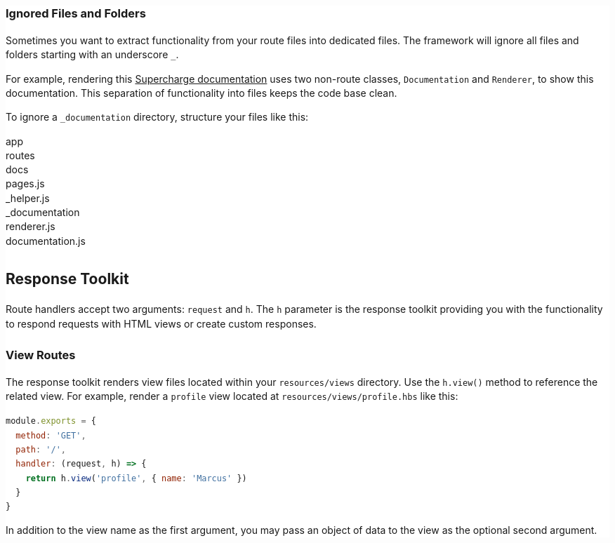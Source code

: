 ### Ignored Files and Folders
Sometimes you want to extract functionality from your route files into dedicated files. The framework will ignore all files and folders starting with an underscore `_`.

For example, rendering this [Supercharge documentation](https://github.com/superchargejs/superchargejs.com/tree/master/app/routes) uses two non-route classes, `Documentation` and `Renderer`, to show this documentation. This separation of functionality into files keeps the code base clean.

To ignore a `_documentation` directory, structure your files like this:

<div class="file-tree">
  <div class="item">app</div>
  <div class="children">
    <div class="item">routes</div>
    <div class="children">
      <div class="item">docs</div>
      <div class="children">
        <div class="item">pages.js</div>
        <div class="item">_helper.js</div>
        <div class="item">_documentation</div>
        <div class="children">
          <div class="item">renderer.js</div>
          <div class="item">documentation.js</div>
        </div>
      </div>
    </div>
  </div>
</div>


## Response Toolkit
Route handlers accept two arguments: `request` and `h`. The `h` parameter is the response toolkit providing you with the functionality to respond requests with HTML views or create custom responses.


### View Routes
The response toolkit renders view files located within your `resources/views` directory. Use the `h.view()` method to reference the related view. For example, render a `profile` view located at `resources/views/profile.hbs` like this:

```js
module.exports = {
  method: 'GET',
  path: '/',
  handler: (request, h) => {
    return h.view('profile', { name: 'Marcus' })
  }
}
```

In addition to the view name as the first argument, you may pass an object of data to the view as the optional second argument.
